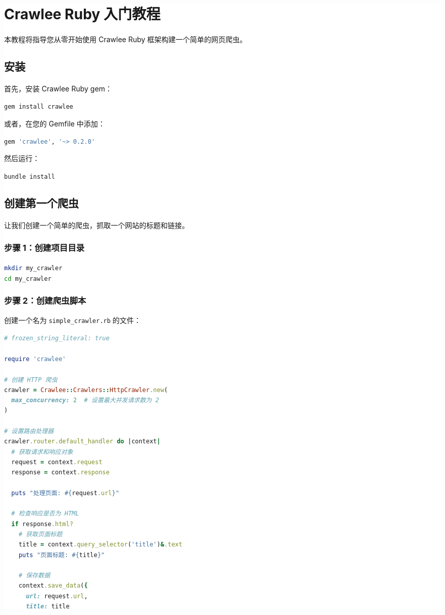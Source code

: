 # Crawlee Ruby 入门教程

本教程将指导您从零开始使用 Crawlee Ruby 框架构建一个简单的网页爬虫。

## 安装

首先，安装 Crawlee Ruby gem：

```bash
gem install crawlee
```

或者，在您的 Gemfile 中添加：

```ruby
gem 'crawlee', '~> 0.2.0'
```

然后运行：

```bash
bundle install
```

## 创建第一个爬虫

让我们创建一个简单的爬虫，抓取一个网站的标题和链接。

### 步骤 1：创建项目目录

```bash
mkdir my_crawler
cd my_crawler
```

### 步骤 2：创建爬虫脚本

创建一个名为 `simple_crawler.rb` 的文件：

```ruby
# frozen_string_literal: true

require 'crawlee'

# 创建 HTTP 爬虫
crawler = Crawlee::Crawlers::HttpCrawler.new(
  max_concurrency: 2  # 设置最大并发请求数为 2
)

# 设置路由处理器
crawler.router.default_handler do |context|
  # 获取请求和响应对象
  request = context.request
  response = context.response
  
  puts "处理页面: #{request.url}"
  
  # 检查响应是否为 HTML
  if response.html?
    # 获取页面标题
    title = context.query_selector('title')&.text
    puts "页面标题: #{title}"
    
    # 保存数据
    context.save_data({
      url: request.url,
      title: title
```